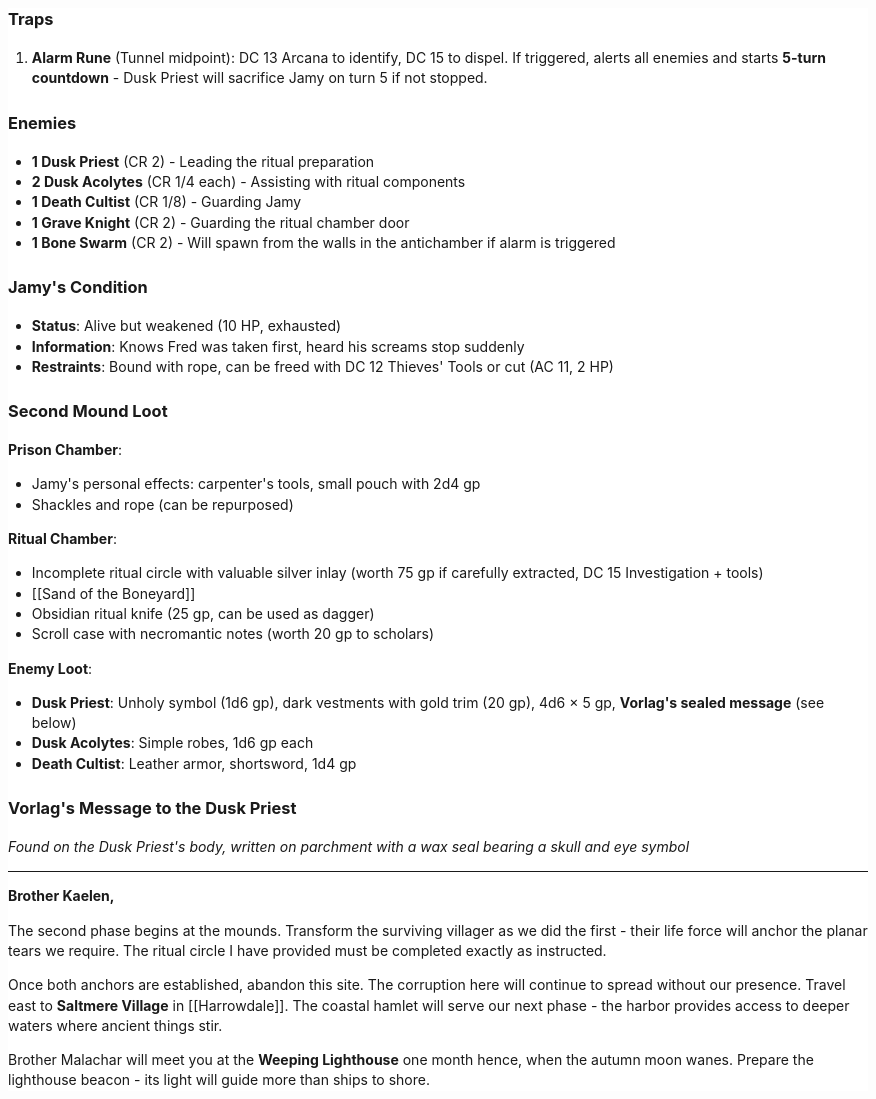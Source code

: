 
### Traps
1. **Alarm Rune** (Tunnel midpoint): DC 13 Arcana to identify, DC 15 to dispel. If triggered, alerts all enemies and starts **5-turn countdown** - Dusk Priest will sacrifice Jamy on turn 5 if not stopped.

### Enemies
- **1 Dusk Priest** (CR 2) - Leading the ritual preparation
- **2 Dusk Acolytes** (CR 1/4 each) - Assisting with ritual components  
- **1 Death Cultist** (CR 1/8) - Guarding Jamy
- **1 Grave Knight** (CR 2) - Guarding the ritual chamber door
- **1 Bone Swarm** (CR 2) - Will spawn from the walls in the antichamber if alarm is triggered

### Jamy's Condition
- **Status**: Alive but weakened (10 HP, exhausted)
- **Information**: Knows Fred was taken first, heard his screams stop suddenly
- **Restraints**: Bound with rope, can be freed with DC 12 Thieves' Tools or cut (AC 11, 2 HP)

### Second Mound Loot
**Prison Chamber**:
- Jamy's personal effects: carpenter's tools, small pouch with 2d4 gp
- Shackles and rope (can be repurposed)

**Ritual Chamber**:
- Incomplete ritual circle with valuable silver inlay (worth 75 gp if carefully extracted, DC 15 Investigation + tools)
- [[Sand of the Boneyard]]
- Obsidian ritual knife (25 gp, can be used as dagger)
- Scroll case with necromantic notes (worth 20 gp to scholars)

**Enemy Loot**:
- **Dusk Priest**: Unholy symbol (1d6 gp), dark vestments with gold trim (20 gp), 4d6 × 5 gp, **Vorlag's sealed message** (see below)
- **Dusk Acolytes**: Simple robes, 1d6 gp each
- **Death Cultist**: Leather armor, shortsword, 1d4 gp

### Vorlag's Message to the Dusk Priest
*Found on the Dusk Priest's body, written on parchment with a wax seal bearing a skull and eye symbol*

---

**Brother Kaelen,**

The second phase begins at the mounds. Transform the surviving villager as we did the first - their life force will anchor the planar tears we require. The ritual circle I have provided must be completed exactly as instructed.

Once both anchors are established, abandon this site. The corruption here will continue to spread without our presence. Travel east to **Saltmere Village** in [[Harrowdale]]. The coastal hamlet will serve our next phase - the harbor provides access to deeper waters where ancient things stir.

Brother Malachar will meet you at the **Weeping Lighthouse** one month hence, when the autumn moon wanes. Prepare the lighthouse beacon - its light will guide more than ships to shore.
